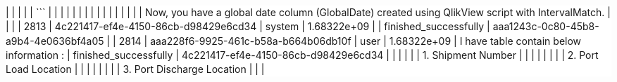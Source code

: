 |      |                                      |               |               | ```                                                                                                                                                                                                                                                                                                                                                                                                                                                                                                                                                                                                     |                       |                                      |
|      |                                      |               |               |                                                                                                                                                                                                                                                                                                                                                                                                                                                                                                                                                                                                         |                       |                                      |
|      |                                      |               |               | Now, you have a global date column (GlobalDate) created using QlikView script with IntervalMatch.                                                                                                                                                                                                                                                                                                                                                                                                                                                                                                       |                       |                                      |
| 2813 | 4c221417-ef4e-4150-86cb-d98429e6cd34 | system        |   1.68322e+09 |                                                                                                                                                                                                                                                                                                                                                                                                                                                                                                                                                                                                         | finished_successfully | aaa1243c-0c80-45b8-a9b4-4e0636bf4a05 |
| 2814 | aaa228f6-9925-461c-b58a-b664b06db10f | user          |   1.68322e+09 | I have table contain below information :                                                                                                                                                                                                                                                                                                                                                                                                                                                                                                                                                                | finished_successfully | 4c221417-ef4e-4150-86cb-d98429e6cd34 |
|      |                                      |               |               | 1. Shipment Number                                                                                                                                                                                                                                                                                                                                                                                                                                                                                                                                                                                      |                       |                                      |
|      |                                      |               |               | 2. Port Load Location                                                                                                                                                                                                                                                                                                                                                                                                                                                                                                                                                                                   |                       |                                      |
|      |                                      |               |               | 3. Port Discharge Location                                                                                                                                                                                                                                                                                                                                                                                                                                                                                                                                                                              |                       |                                      |